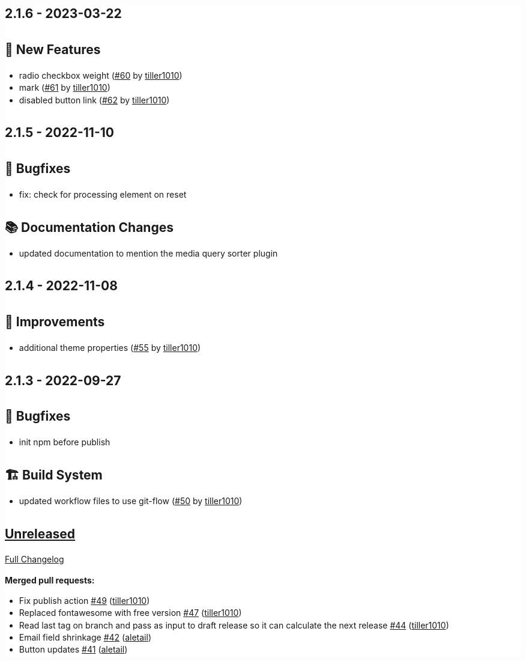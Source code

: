 

## 2.1.6 - 2023-03-22
## 🎉 New Features
- radio checkbox weight ([#60](https://github.com/werkbot/framewerk/pull/60) by [tiller1010](https://github.com/tiller1010))
- mark ([#61](https://github.com/werkbot/framewerk/pull/61) by [tiller1010](https://github.com/tiller1010))
- disabled button link ([#62](https://github.com/werkbot/framewerk/pull/62) by [tiller1010](https://github.com/tiller1010))



## 2.1.5 - 2022-11-10
## 🐛 Bugfixes
- fix: check for processing element on reset

## 📚 Documentation Changes
- updated documentation to mention the media query sorter plugin



## 2.1.4 - 2022-11-08
## 🔨 Improvements
- additional theme properties ([#55](https://github.com/werkbot/framewerk/pull/55) by [tiller1010](https://github.com/tiller1010))



## 2.1.3 - 2022-09-27
## 🐛 Bugfixes
- init npm before publish

## 🏗️ Build System
- updated workflow files to use git-flow ([#50](https://github.com/werkbot/framewerk/pull/50) by [tiller1010](https://github.com/tiller1010))



## [Unreleased](https://github.com/werkbot/framewerk/tree/HEAD)

[Full Changelog](https://github.com/werkbot/framewerk/compare/2.1.2...HEAD)

**Merged pull requests:**

- Fix publish action [\#49](https://github.com/werkbot/framewerk/pull/49) ([tiller1010](https://github.com/tiller1010))
- Replaced fontawesome with free version [\#47](https://github.com/werkbot/framewerk/pull/47) ([tiller1010](https://github.com/tiller1010))
- Read last tag on branch and pass as input to draft release so it can calculate the next release [\#44](https://github.com/werkbot/framewerk/pull/44) ([tiller1010](https://github.com/tiller1010))
- Email field shrinkage [\#42](https://github.com/werkbot/framewerk/pull/42) ([aletail](https://github.com/aletail))
- Button updates [\#41](https://github.com/werkbot/framewerk/pull/41) ([aletail](https://github.com/aletail))
